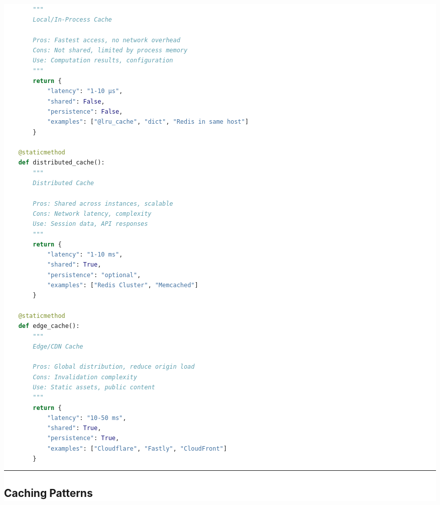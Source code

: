 ```python
        """
        Local/In-Process Cache

        Pros: Fastest access, no network overhead
        Cons: Not shared, limited by process memory
        Use: Computation results, configuration
        """
        return {
            "latency": "1-10 μs",
            "shared": False,
            "persistence": False,
            "examples": ["@lru_cache", "dict", "Redis in same host"]
        }

    @staticmethod
    def distributed_cache():
        """
        Distributed Cache

        Pros: Shared across instances, scalable
        Cons: Network latency, complexity
        Use: Session data, API responses
        """
        return {
            "latency": "1-10 ms",
            "shared": True,
            "persistence": "optional",
            "examples": ["Redis Cluster", "Memcached"]
        }

    @staticmethod
    def edge_cache():
        """
        Edge/CDN Cache

        Pros: Global distribution, reduce origin load
        Cons: Invalidation complexity
        Use: Static assets, public content
        """
        return {
            "latency": "10-50 ms",
            "shared": True,
            "persistence": True,
            "examples": ["Cloudflare", "Fastly", "CloudFront"]
        }
```

---

## Caching Patterns
